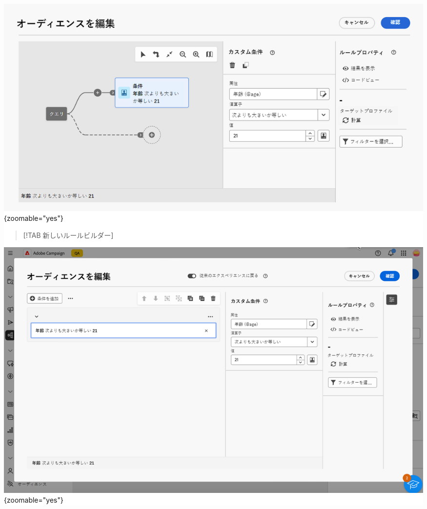 ![21 歳以上のプロファイルをターゲットにしたクエリの例。](assets/query-custom-condition.png){zoomable="yes"}

>[!TAB 新しいルールビルダー]

![21 歳以上のプロファイルをターゲットにしたクエリの例。](assets/ruleb-3.png){zoomable="yes"}
